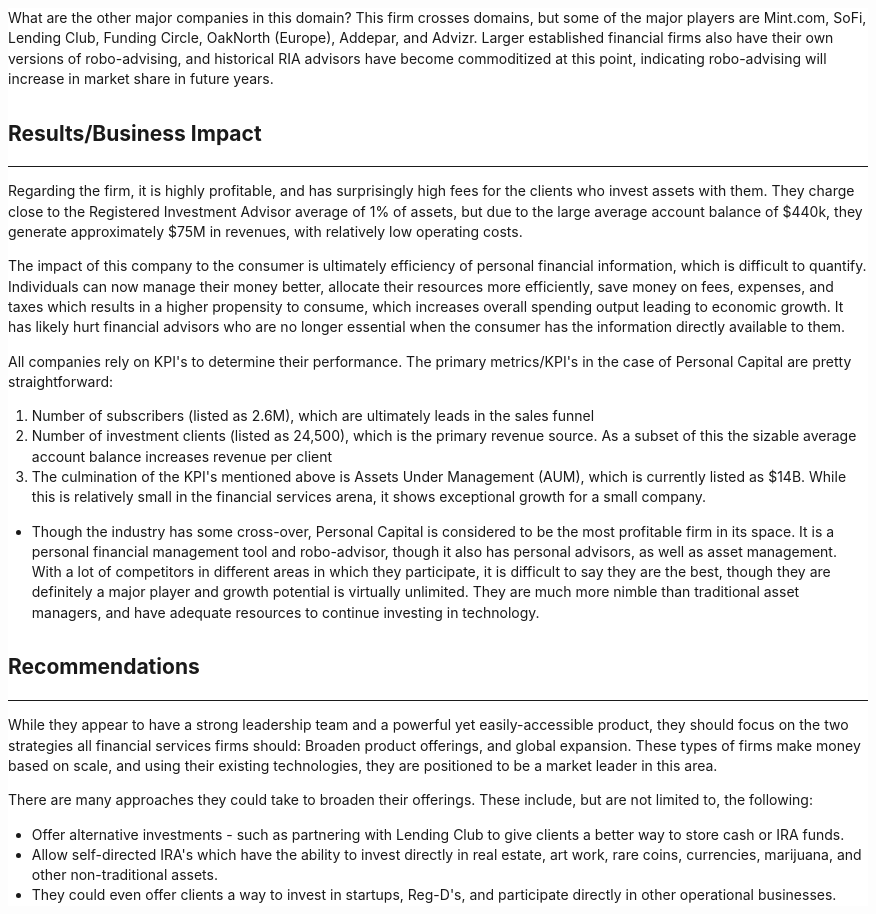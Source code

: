 What are the other major companies in this domain?  This firm crosses domains, but some of the major players are  Mint.com, SoFi, Lending Club, Funding Circle, OakNorth (Europe), Addepar, and Advizr.  Larger established financial firms also have their own versions of robo-advising, and historical RIA advisors have become commoditized at this point, indicating robo-advising will increase in market share in future years.

## Results/Business Impact
---
Regarding the firm, it is highly profitable, and has surprisingly high fees for the clients who invest assets with them.  They charge close to the Registered Investment Advisor average of 1% of assets, but due to the large average account balance of $440k, they generate approximately $75M in revenues, with relatively low operating costs. 

The impact of this company to the consumer is ultimately efficiency of personal financial information, which is difficult to quantify. Individuals can now manage their money better, allocate their resources more efficiently, save money on fees, expenses, and taxes which results in a higher propensity to consume, which increases overall spending output leading to economic growth.  It has likely hurt financial advisors who are no longer essential when the consumer has the information directly available to them.  

All companies rely on KPI's to determine their performance.  The primary metrics/KPI's in the case of Personal Capital are pretty straightforward:
  1. Number of subscribers (listed as 2.6M), which are ultimately leads in the sales funnel
  2. Number of investment clients (listed as 24,500), which is the primary revenue source.  As a subset of this the sizable average account balance increases revenue per client
  3. The culmination of the KPI's mentioned above is Assets Under Management (AUM), which is currently listed as $14B.  While this is relatively small in the financial services arena, it shows exceptional growth for a small company.

* Though the industry has some cross-over, Personal Capital is considered to be the most profitable firm in its space.  It is a personal financial management tool and robo-advisor, though it also has personal advisors, as well as asset management.  With a lot of competitors in different areas in which they participate, it is difficult to say they are the best, though they are definitely a major player and growth potential is virtually unlimited.  They are much more nimble than traditional asset managers, and have adequate resources to continue investing in technology.

## Recommendations
---
While they appear to have a strong leadership team and a powerful yet easily-accessible product, they should focus on the two strategies all financial services firms should: Broaden product offerings, and global expansion. These types of firms make money based on scale, and using their existing technologies, they are positioned to be a market leader in this area.

There are many approaches they could take to broaden their offerings.  These include, but are not limited to, the following:
- Offer alternative investments - such as partnering with Lending Club to give clients a better way to store cash or IRA funds.
- Allow self-directed IRA's which have the ability to invest directly in real estate, art work, rare coins, currencies, marijuana, and other non-traditional assets.  
- They could even offer clients a way to invest in startups, Reg-D's, and participate directly in other operational businesses.
